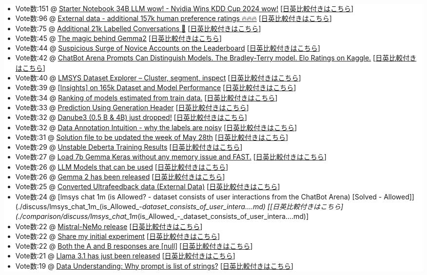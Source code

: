 * Vote数:151 @ [Starter Notebook 34B LLM wow! - Nvidia Wins KDD Cup 2024 wow!](./discuss/Starter_Notebook_34B_LLM_wow!_-_Nvidia_Wins_KDD_Cup_2024_wo….md)  \[[日英比較付きはこちら](./comparison/discuss/Starter_Notebook_34B_LLM_wow!_-_Nvidia_Wins_KDD_Cup_2024_wo….md)\]
* Vote数:96 @ [External data - additional 157k human preference ratings 🔥🔥🔥](./discuss/External_data_-_additional_157k_human_preference_ratings_🔥🔥🔥.md)  \[[日英比較付きはこちら](./comparison/discuss/External_data_-_additional_157k_human_preference_ratings_🔥🔥🔥.md)\]
* Vote数:75 @ [Additional 21k Labelled Conversations 🚀](./discuss/Additional_21k_Labelled_Conversations_🚀.md)  \[[日英比較付きはこちら](./comparison/discuss/Additional_21k_Labelled_Conversations_🚀.md)\]
* Vote数:45 @ [The magic behind Gemma2](./discuss/The_magic_behind_Gemma2.md)  \[[日英比較付きはこちら](./comparison/discuss/The_magic_behind_Gemma2.md)\]
* Vote数:44 @ [Suspicious Surge of Novice Accounts on the Leaderboard](./discuss/Suspicious_Surge_of_Novice_Accounts_on_the_Leaderboard.md)  \[[日英比較付きはこちら](./comparison/discuss/Suspicious_Surge_of_Novice_Accounts_on_the_Leaderboard.md)\]
* Vote数:42 @ [ChatBot Arena Prompts Can Distinguish Models. The Bradley-Terry model. Elo Ratings on Kaggle.](./discuss/ChatBot_Arena_Prompts_Can_Distinguish_Models_The_Bradley-Te….md)  \[[日英比較付きはこちら](./comparison/discuss/ChatBot_Arena_Prompts_Can_Distinguish_Models_The_Bradley-Te….md)\]
* Vote数:40 @ [LMSYS Dataset Explorer – Cluster, segment, inspect](./discuss/LMSYS_Dataset_Explorer_–_Cluster,_segment,_inspect.md)  \[[日英比較付きはこちら](./comparison/discuss/LMSYS_Dataset_Explorer_–_Cluster,_segment,_inspect.md)\]
* Vote数:39 @ [[Insights] on 165k Dataset and Model Performance](./discuss/[Insights]_on_165k_Dataset_and_Model_Performance.md)  \[[日英比較付きはこちら](./comparison/discuss/[Insights]_on_165k_Dataset_and_Model_Performance.md)\]
* Vote数:34 @ [Ranking of models estimated from train data.](./discuss/Ranking_of_models_estimated_from_train_data.md)  \[[日英比較付きはこちら](./comparison/discuss/Ranking_of_models_estimated_from_train_data.md)\]
* Vote数:33 @ [Prediction Using Generation Header](./discuss/Prediction_Using_Generation_Header.md)  \[[日英比較付きはこちら](./comparison/discuss/Prediction_Using_Generation_Header.md)\]
* Vote数:32 @ [Danube3 (0.5 B & 4B) just dropped!](./discuss/Danube3_(05_B_&_4B)_just_dropped!.md)  \[[日英比較付きはこちら](./comparison/discuss/Danube3_(05_B_&_4B)_just_dropped!.md)\]
* Vote数:32 @ [Data Annotation Intuition - why the labels are noisy](./discuss/Data_Annotation_Intuition_-_why_the_labels_are_noisy.md)  \[[日英比較付きはこちら](./comparison/discuss/Data_Annotation_Intuition_-_why_the_labels_are_noisy.md)\]
* Vote数:31 @ [Solution file to be updated the week of May 28th](./discuss/Solution_file_to_be_updated_the_week_of_May_28th.md)  \[[日英比較付きはこちら](./comparison/discuss/Solution_file_to_be_updated_the_week_of_May_28th.md)\]
* Vote数:29 @ [Unstable Deberta Training Results](./discuss/Unstable_Deberta_Training_Results.md)  \[[日英比較付きはこちら](./comparison/discuss/Unstable_Deberta_Training_Results.md)\]
* Vote数:27 @ [Load 7b Gemma Keras without any memory issue and FAST.](./discuss/Load_7b_Gemma_Keras_without_any_memory_issue_and_FAST.md)  \[[日英比較付きはこちら](./comparison/discuss/Load_7b_Gemma_Keras_without_any_memory_issue_and_FAST.md)\]
* Vote数:26 @ [LLM Models that can be used](./discuss/LLM_Models_that_can_be_used.md)  \[[日英比較付きはこちら](./comparison/discuss/LLM_Models_that_can_be_used.md)\]
* Vote数:26 @ [Gemma 2 has been released](./discuss/Gemma_2_has_been_released.md)  \[[日英比較付きはこちら](./comparison/discuss/Gemma_2_has_been_released.md)\]
* Vote数:25 @ [Converted Ultrafeedback data (External Data)](./discuss/Converted_Ultrafeedback_data_(External_Data).md)  \[[日英比較付きはこちら](./comparison/discuss/Converted_Ultrafeedback_data_(External_Data).md)\]
* Vote数:24 @ [lmsys chat 1m (is Allowed? - dataset consists of user interactions from the ChatBot Arena) [Solved - Allowed]](./discuss/lmsys_chat_1m_(is_Allowed_-_dataset_consists_of_user_intera….md)  \[[日英比較付きはこちら](./comparison/discuss/lmsys_chat_1m_(is_Allowed_-_dataset_consists_of_user_intera….md)\]
* Vote数:22 @ [Mistral-NeMo release](./discuss/Mistral-NeMo_release.md)  \[[日英比較付きはこちら](./comparison/discuss/Mistral-NeMo_release.md)\]
* Vote数:22 @ [Share my initial experiment](./discuss/Share_my_initial_experiment.md)  \[[日英比較付きはこちら](./comparison/discuss/Share_my_initial_experiment.md)\]
* Vote数:22 @ [Both the A and B responses are [null]](./discuss/Both_the_A_and_B_responses_are_[null].md)  \[[日英比較付きはこちら](./comparison/discuss/Both_the_A_and_B_responses_are_[null].md)\]
* Vote数:21 @ [Llama 3.1 has just been released](./discuss/Llama_31_has_just_been_released.md)  \[[日英比較付きはこちら](./comparison/discuss/Llama_31_has_just_been_released.md)\]
* Vote数:19 @ [Data Understanding: Why prompt is list of strings?](./discuss/Data_Understanding_Why_prompt_is_list_of_strings.md)  \[[日英比較付きはこちら](./comparison/discuss/Data_Understanding_Why_prompt_is_list_of_strings.md)\]